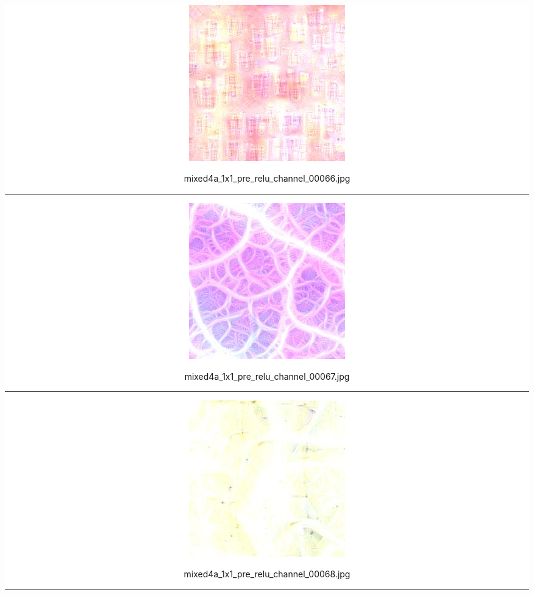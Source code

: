 <p align="center">  <img src="mixed4a_1x1_pre_relu_channel_00066.jpg?"> </p><p align="center">mixed4a_1x1_pre_relu_channel_00066.jpg</p>

***

<p align="center">  <img src="mixed4a_1x1_pre_relu_channel_00067.jpg?"> </p><p align="center">mixed4a_1x1_pre_relu_channel_00067.jpg</p>

***

<p align="center">  <img src="mixed4a_1x1_pre_relu_channel_00068.jpg?"> </p><p align="center">mixed4a_1x1_pre_relu_channel_00068.jpg</p>

***
